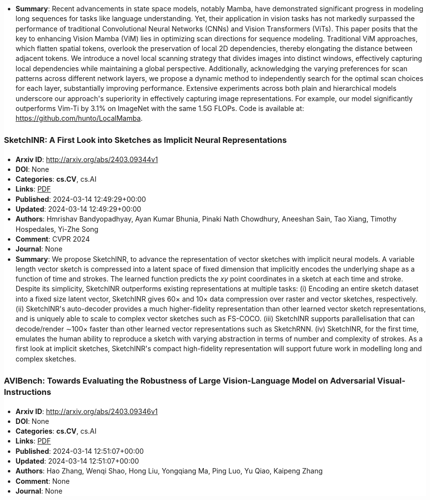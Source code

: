 - **Summary**: Recent advancements in state space models, notably Mamba, have demonstrated significant progress in modeling long sequences for tasks like language understanding. Yet, their application in vision tasks has not markedly surpassed the performance of traditional Convolutional Neural Networks (CNNs) and Vision Transformers (ViTs). This paper posits that the key to enhancing Vision Mamba (ViM) lies in optimizing scan directions for sequence modeling. Traditional ViM approaches, which flatten spatial tokens, overlook the preservation of local 2D dependencies, thereby elongating the distance between adjacent tokens. We introduce a novel local scanning strategy that divides images into distinct windows, effectively capturing local dependencies while maintaining a global perspective. Additionally, acknowledging the varying preferences for scan patterns across different network layers, we propose a dynamic method to independently search for the optimal scan choices for each layer, substantially improving performance. Extensive experiments across both plain and hierarchical models underscore our approach's superiority in effectively capturing image representations. For example, our model significantly outperforms Vim-Ti by 3.1% on ImageNet with the same 1.5G FLOPs. Code is available at: https://github.com/hunto/LocalMamba.



### SketchINR: A First Look into Sketches as Implicit Neural Representations
- **Arxiv ID**: http://arxiv.org/abs/2403.09344v1
- **DOI**: None
- **Categories**: **cs.CV**, cs.AI
- **Links**: [PDF](http://arxiv.org/pdf/2403.09344v1)
- **Published**: 2024-03-14 12:49:29+00:00
- **Updated**: 2024-03-14 12:49:29+00:00
- **Authors**: Hmrishav Bandyopadhyay, Ayan Kumar Bhunia, Pinaki Nath Chowdhury, Aneeshan Sain, Tao Xiang, Timothy Hospedales, Yi-Zhe Song
- **Comment**: CVPR 2024
- **Journal**: None
- **Summary**: We propose SketchINR, to advance the representation of vector sketches with implicit neural models. A variable length vector sketch is compressed into a latent space of fixed dimension that implicitly encodes the underlying shape as a function of time and strokes. The learned function predicts the $xy$ point coordinates in a sketch at each time and stroke. Despite its simplicity, SketchINR outperforms existing representations at multiple tasks: (i) Encoding an entire sketch dataset into a fixed size latent vector, SketchINR gives $60\times$ and $10\times$ data compression over raster and vector sketches, respectively. (ii) SketchINR's auto-decoder provides a much higher-fidelity representation than other learned vector sketch representations, and is uniquely able to scale to complex vector sketches such as FS-COCO. (iii) SketchINR supports parallelisation that can decode/render $\sim$$100\times$ faster than other learned vector representations such as SketchRNN. (iv) SketchINR, for the first time, emulates the human ability to reproduce a sketch with varying abstraction in terms of number and complexity of strokes. As a first look at implicit sketches, SketchINR's compact high-fidelity representation will support future work in modelling long and complex sketches.



### AVIBench: Towards Evaluating the Robustness of Large Vision-Language Model on Adversarial Visual-Instructions
- **Arxiv ID**: http://arxiv.org/abs/2403.09346v1
- **DOI**: None
- **Categories**: **cs.CV**, cs.AI
- **Links**: [PDF](http://arxiv.org/pdf/2403.09346v1)
- **Published**: 2024-03-14 12:51:07+00:00
- **Updated**: 2024-03-14 12:51:07+00:00
- **Authors**: Hao Zhang, Wenqi Shao, Hong Liu, Yongqiang Ma, Ping Luo, Yu Qiao, Kaipeng Zhang
- **Comment**: None
- **Journal**: None